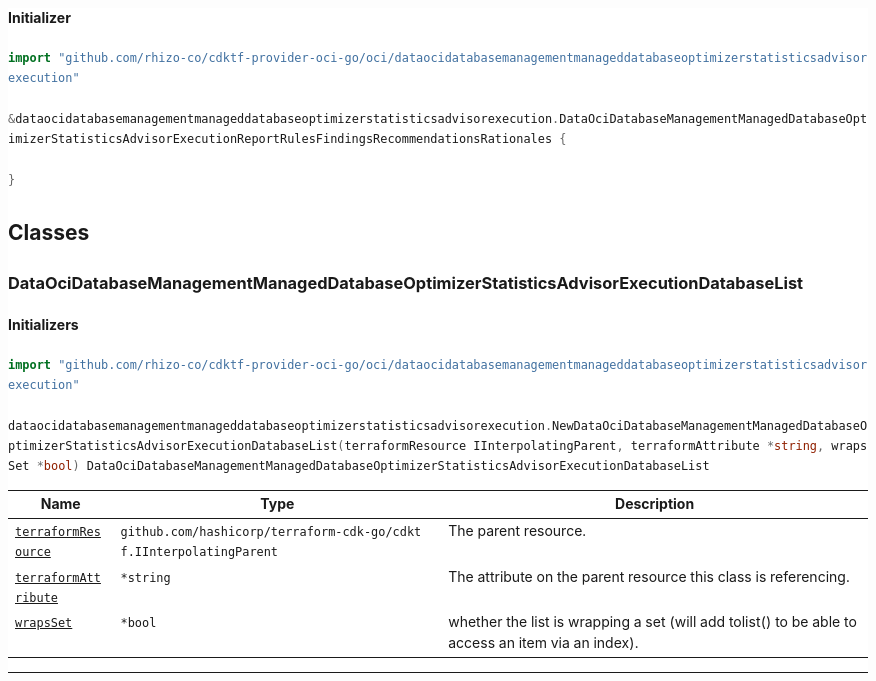 #### Initializer <a name="Initializer" id="rhizo-co-terraform-provider-oci.dataOciDatabaseManagementManagedDatabaseOptimizerStatisticsAdvisorExecution.DataOciDatabaseManagementManagedDatabaseOptimizerStatisticsAdvisorExecutionReportRulesFindingsRecommendationsRationales.Initializer"></a>

```go
import "github.com/rhizo-co/cdktf-provider-oci-go/oci/dataocidatabasemanagementmanageddatabaseoptimizerstatisticsadvisorexecution"

&dataocidatabasemanagementmanageddatabaseoptimizerstatisticsadvisorexecution.DataOciDatabaseManagementManagedDatabaseOptimizerStatisticsAdvisorExecutionReportRulesFindingsRecommendationsRationales {

}
```


## Classes <a name="Classes" id="Classes"></a>

### DataOciDatabaseManagementManagedDatabaseOptimizerStatisticsAdvisorExecutionDatabaseList <a name="DataOciDatabaseManagementManagedDatabaseOptimizerStatisticsAdvisorExecutionDatabaseList" id="rhizo-co-terraform-provider-oci.dataOciDatabaseManagementManagedDatabaseOptimizerStatisticsAdvisorExecution.DataOciDatabaseManagementManagedDatabaseOptimizerStatisticsAdvisorExecutionDatabaseList"></a>

#### Initializers <a name="Initializers" id="rhizo-co-terraform-provider-oci.dataOciDatabaseManagementManagedDatabaseOptimizerStatisticsAdvisorExecution.DataOciDatabaseManagementManagedDatabaseOptimizerStatisticsAdvisorExecutionDatabaseList.Initializer"></a>

```go
import "github.com/rhizo-co/cdktf-provider-oci-go/oci/dataocidatabasemanagementmanageddatabaseoptimizerstatisticsadvisorexecution"

dataocidatabasemanagementmanageddatabaseoptimizerstatisticsadvisorexecution.NewDataOciDatabaseManagementManagedDatabaseOptimizerStatisticsAdvisorExecutionDatabaseList(terraformResource IInterpolatingParent, terraformAttribute *string, wrapsSet *bool) DataOciDatabaseManagementManagedDatabaseOptimizerStatisticsAdvisorExecutionDatabaseList
```

| **Name** | **Type** | **Description** |
| --- | --- | --- |
| <code><a href="#rhizo-co-terraform-provider-oci.dataOciDatabaseManagementManagedDatabaseOptimizerStatisticsAdvisorExecution.DataOciDatabaseManagementManagedDatabaseOptimizerStatisticsAdvisorExecutionDatabaseList.Initializer.parameter.terraformResource">terraformResource</a></code> | <code>github.com/hashicorp/terraform-cdk-go/cdktf.IInterpolatingParent</code> | The parent resource. |
| <code><a href="#rhizo-co-terraform-provider-oci.dataOciDatabaseManagementManagedDatabaseOptimizerStatisticsAdvisorExecution.DataOciDatabaseManagementManagedDatabaseOptimizerStatisticsAdvisorExecutionDatabaseList.Initializer.parameter.terraformAttribute">terraformAttribute</a></code> | <code>*string</code> | The attribute on the parent resource this class is referencing. |
| <code><a href="#rhizo-co-terraform-provider-oci.dataOciDatabaseManagementManagedDatabaseOptimizerStatisticsAdvisorExecution.DataOciDatabaseManagementManagedDatabaseOptimizerStatisticsAdvisorExecutionDatabaseList.Initializer.parameter.wrapsSet">wrapsSet</a></code> | <code>*bool</code> | whether the list is wrapping a set (will add tolist() to be able to access an item via an index). |

---
